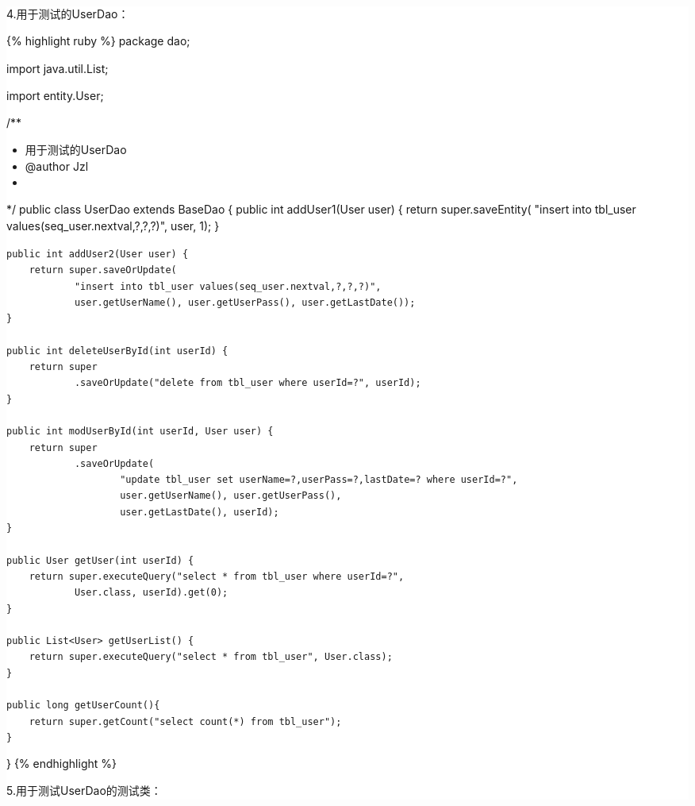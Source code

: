 
4.用于测试的UserDao：

{% highlight ruby %}
package dao;

import java.util.List;

import entity.User;

/**
 * 用于测试的UserDao
 * @author Jzl
 *
 */
public class UserDao extends BaseDao {
	public int addUser1(User user) {
		return super.saveEntity(
				"insert into tbl_user values(seq_user.nextval,?,?,?)", user, 1);
	}

	public int addUser2(User user) {
		return super.saveOrUpdate(
				"insert into tbl_user values(seq_user.nextval,?,?,?)",
				user.getUserName(), user.getUserPass(), user.getLastDate());
	}

	public int deleteUserById(int userId) {
		return super
				.saveOrUpdate("delete from tbl_user where userId=?", userId);
	}

	public int modUserById(int userId, User user) {
		return super
				.saveOrUpdate(
						"update tbl_user set userName=?,userPass=?,lastDate=? where userId=?",
						user.getUserName(), user.getUserPass(),
						user.getLastDate(), userId);
	}

	public User getUser(int userId) {
		return super.executeQuery("select * from tbl_user where userId=?",
				User.class, userId).get(0);
	}

	public List<User> getUserList() {
		return super.executeQuery("select * from tbl_user", User.class);
	}
	
	public long getUserCount(){
		return super.getCount("select count(*) from tbl_user");
	}
}
{% endhighlight %}

5.用于测试UserDao的测试类：
